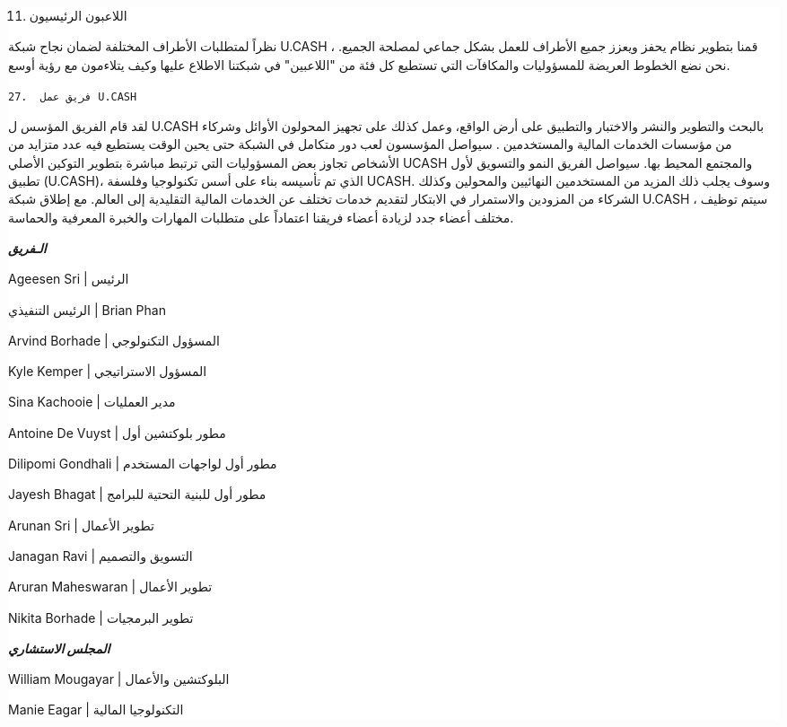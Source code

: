 11.  اللاعبون الرئيسيون

نظراً لمتطلبات الأطراف المختلفة لضمان نجاح شبكة U.CASH ، قمنا بتطوير نظام يحفز ويعزز جميع الأطراف للعمل بشكل جماعي لمصلحة الجميع. نحن نضع الخطوط العريضة للمسؤوليات والمكافآت التي تستطيع كل فئة من "اللاعبين" في شبكتنا الاطلاع عليها وكيف يتلاءمون مع رؤية أوسع.

    27.  فريق عمل U.CASH 

لقد قام الفريق المؤسس ل U.CASH بالبحث والتطوير والنشر والاختبار والتطبيق على أرض الواقع، وعمل كذلك على تجهيز المحولون الأوائل وشركاء من مؤسسات الخدمات المالية والمستخدمين . سيواصل المؤسسون لعب دور متكامل في الشبكة حتى يحين الوقت يستطيع فيه عدد متزايد من الأشخاص تجاوز بعض المسؤوليات التي ترتبط مباشرة بتطوير التوكين الأصلي UCASH والمجتمع المحيط بها. سيواصل الفريق النمو والتسويق لأول تطبيق (U.CASH)، الذي تم تأسيسه بناء على أسس تكنولوجيا وفلسفة UCASH. وسوف يجلب ذلك المزيد من المستخدمين النهائيين والمحولين وكذلك الشركاء من المزودين والاستمرار في الابتكار لتقديم خدمات تختلف عن الخدمات المالية التقليدية إلى العالم. مع إطلاق شبكة U.CASH ، سيتم توظيف مختلف أعضاء جدد لزيادة أعضاء فريقنا اعتماداً على متطلبات المهارات والخبرة المعرفية والحماسة.

**_الـفريق_**

Ageesen Sri | الرئيس

الرئيس التنفيذي | Brian Phan  

Arvind Borhade | المسؤول التكنولوجي

Kyle Kemper | المسؤول الاستراتيجي 

Sina Kachooie | مدير العمليات

Antoine De Vuyst | مطور بلوكتشين أول

Dilipomi Gondhali | مطور أول لواجهات المستخدم

Jayesh Bhagat | مطور أول للبنية التحتية للبرامج

Arunan Sri | تطوير الأعمال

Janagan Ravi | التسويق والتصميم

Aruran Maheswaran | تطوير الأعمال

Nikita Borhade | تطوير البرمجيات

**_المجلس الاستشاري_**

William Mougayar | البلوكتشين والأعمال

Manie Eagar | التكنولوجيا المالية

